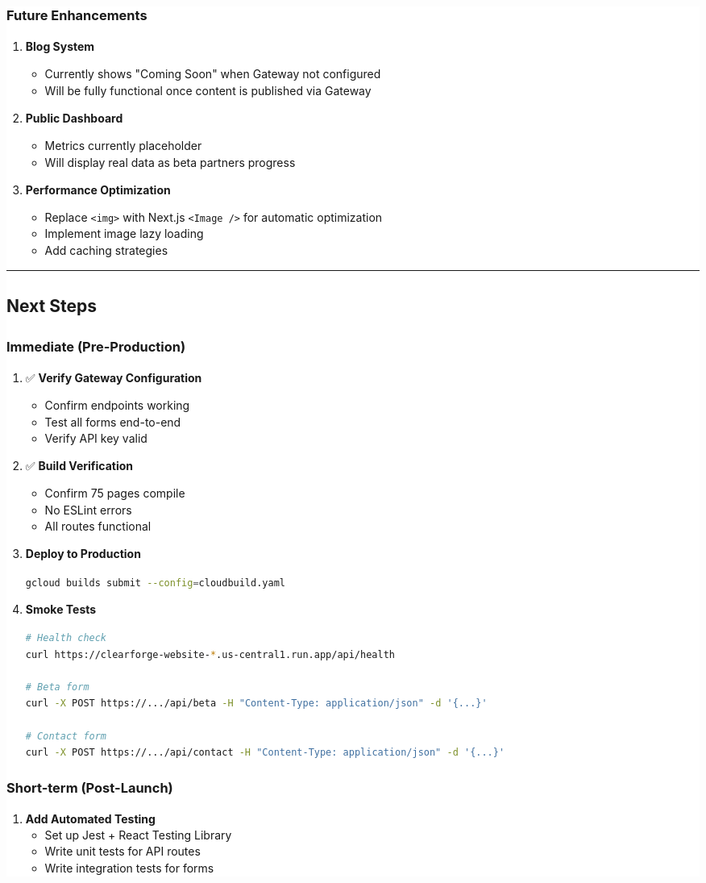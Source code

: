### Future Enhancements

1. **Blog System**
   - Currently shows "Coming Soon" when Gateway not configured
   - Will be fully functional once content is published via Gateway

2. **Public Dashboard**
   - Metrics currently placeholder
   - Will display real data as beta partners progress

3. **Performance Optimization**
   - Replace `<img>` with Next.js `<Image />` for automatic optimization
   - Implement image lazy loading
   - Add caching strategies

---

## Next Steps

### Immediate (Pre-Production)

1. ✅ **Verify Gateway Configuration**
   - Confirm endpoints working
   - Test all forms end-to-end
   - Verify API key valid

2. ✅ **Build Verification**
   - Confirm 75 pages compile
   - No ESLint errors
   - All routes functional

3. **Deploy to Production**
   ```bash
   gcloud builds submit --config=cloudbuild.yaml
   ```

4. **Smoke Tests**
   ```bash
   # Health check
   curl https://clearforge-website-*.us-central1.run.app/api/health

   # Beta form
   curl -X POST https://.../api/beta -H "Content-Type: application/json" -d '{...}'

   # Contact form
   curl -X POST https://.../api/contact -H "Content-Type: application/json" -d '{...}'
   ```

### Short-term (Post-Launch)

1. **Add Automated Testing**
   - Set up Jest + React Testing Library
   - Write unit tests for API routes
   - Write integration tests for forms
